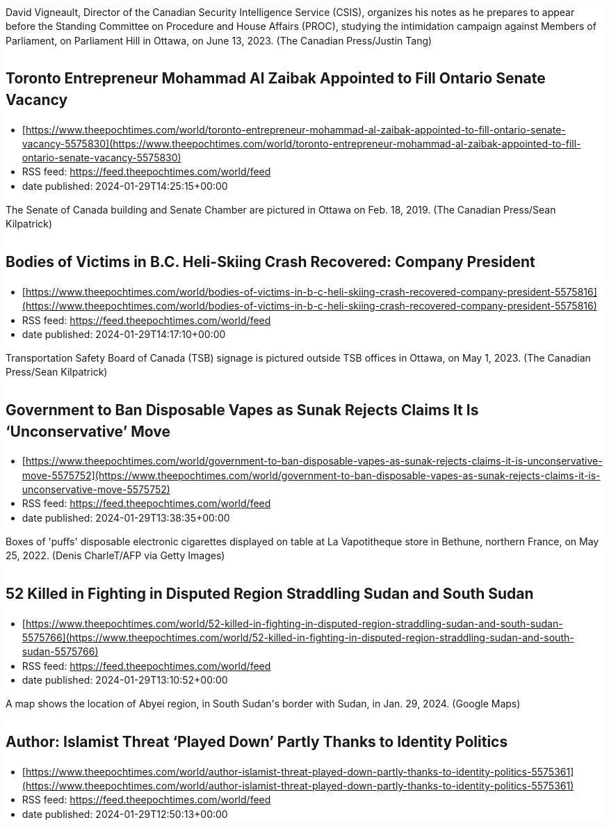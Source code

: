 David Vigneault, Director of the Canadian Security Intelligence Service (CSIS), organizes his notes as he prepares to appear before the Standing Committee on Procedure and House Affairs (PROC), studying the intimidation campaign against Members of Parliament, on Parliament Hill in Ottawa, on June 13, 2023. (The Canadian Press/Justin Tang)

## Toronto Entrepreneur Mohammad Al Zaibak Appointed to Fill Ontario Senate Vacancy
 - [https://www.theepochtimes.com/world/toronto-entrepreneur-mohammad-al-zaibak-appointed-to-fill-ontario-senate-vacancy-5575830](https://www.theepochtimes.com/world/toronto-entrepreneur-mohammad-al-zaibak-appointed-to-fill-ontario-senate-vacancy-5575830)
 - RSS feed: https://feed.theepochtimes.com/world/feed
 - date published: 2024-01-29T14:25:15+00:00

The Senate of Canada building and Senate Chamber are pictured in Ottawa on Feb. 18, 2019. (The Canadian Press/Sean Kilpatrick)

## Bodies of Victims in B.C. Heli-Skiing Crash Recovered: Company President
 - [https://www.theepochtimes.com/world/bodies-of-victims-in-b-c-heli-skiing-crash-recovered-company-president-5575816](https://www.theepochtimes.com/world/bodies-of-victims-in-b-c-heli-skiing-crash-recovered-company-president-5575816)
 - RSS feed: https://feed.theepochtimes.com/world/feed
 - date published: 2024-01-29T14:17:10+00:00

Transportation Safety Board of Canada (TSB) signage is pictured outside TSB offices in Ottawa, on May 1, 2023. (The Canadian Press/Sean Kilpatrick)

## Government to Ban Disposable Vapes as Sunak Rejects Claims It Is ‘Unconservative’ Move
 - [https://www.theepochtimes.com/world/government-to-ban-disposable-vapes-as-sunak-rejects-claims-it-is-unconservative-move-5575752](https://www.theepochtimes.com/world/government-to-ban-disposable-vapes-as-sunak-rejects-claims-it-is-unconservative-move-5575752)
 - RSS feed: https://feed.theepochtimes.com/world/feed
 - date published: 2024-01-29T13:38:35+00:00

Boxes of 'puffs' disposable electronic cigarettes displayed on table at La Vapotitheque store in Bethune, northern France, on May 25, 2022. (Denis CharleT/AFP via Getty Images)

## 52 Killed in Fighting in Disputed Region Straddling Sudan and South Sudan
 - [https://www.theepochtimes.com/world/52-killed-in-fighting-in-disputed-region-straddling-sudan-and-south-sudan-5575766](https://www.theepochtimes.com/world/52-killed-in-fighting-in-disputed-region-straddling-sudan-and-south-sudan-5575766)
 - RSS feed: https://feed.theepochtimes.com/world/feed
 - date published: 2024-01-29T13:10:52+00:00

A map shows the location of Abyei region, in South Sudan's border with Sudan, in Jan. 29, 2024. (Google Maps)

## Author: Islamist Threat ‘Played Down’ Partly Thanks to Identity Politics
 - [https://www.theepochtimes.com/world/author-islamist-threat-played-down-partly-thanks-to-identity-politics-5575361](https://www.theepochtimes.com/world/author-islamist-threat-played-down-partly-thanks-to-identity-politics-5575361)
 - RSS feed: https://feed.theepochtimes.com/world/feed
 - date published: 2024-01-29T12:50:13+00:00

